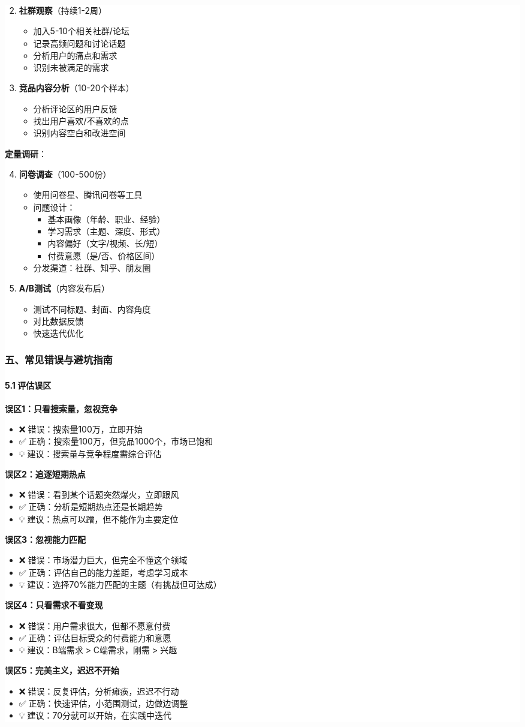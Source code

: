 2. **社群观察**（持续1-2周）
   - 加入5-10个相关社群/论坛
   - 记录高频问题和讨论话题
   - 分析用户的痛点和需求
   - 识别未被满足的需求

3. **竞品内容分析**（10-20个样本）
   - 分析评论区的用户反馈
   - 找出用户喜欢/不喜欢的点
   - 识别内容空白和改进空间

**定量调研**：

4. **问卷调查**（100-500份）
   - 使用问卷星、腾讯问卷等工具
   - 问题设计：
     - 基本画像（年龄、职业、经验）
     - 学习需求（主题、深度、形式）
     - 内容偏好（文字/视频、长/短）
     - 付费意愿（是/否、价格区间）
   - 分发渠道：社群、知乎、朋友圈

5. **A/B测试**（内容发布后）
   - 测试不同标题、封面、内容角度
   - 对比数据反馈
   - 快速迭代优化

### 五、常见错误与避坑指南

#### 5.1 评估误区

**误区1：只看搜索量，忽视竞争**
- ❌ 错误：搜索量100万，立即开始
- ✅ 正确：搜索量100万，但竞品1000个，市场已饱和
- 💡 建议：搜索量与竞争程度需综合评估

**误区2：追逐短期热点**
- ❌ 错误：看到某个话题突然爆火，立即跟风
- ✅ 正确：分析是短期热点还是长期趋势
- 💡 建议：热点可以蹭，但不能作为主要定位

**误区3：忽视能力匹配**
- ❌ 错误：市场潜力巨大，但完全不懂这个领域
- ✅ 正确：评估自己的能力差距，考虑学习成本
- 💡 建议：选择70%能力匹配的主题（有挑战但可达成）

**误区4：只看需求不看变现**
- ❌ 错误：用户需求很大，但都不愿意付费
- ✅ 正确：评估目标受众的付费能力和意愿
- 💡 建议：B端需求 > C端需求，刚需 > 兴趣

**误区5：完美主义，迟迟不开始**
- ❌ 错误：反复评估，分析瘫痪，迟迟不行动
- ✅ 正确：快速评估，小范围测试，边做边调整
- 💡 建议：70分就可以开始，在实践中迭代
